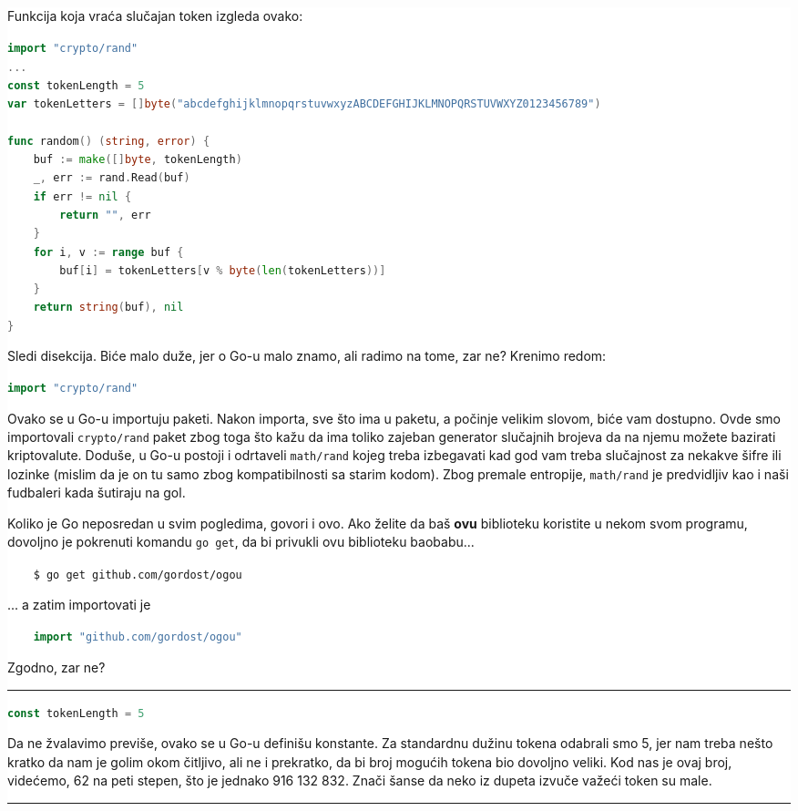 Funkcija koja vraća slučajan token izgleda ovako:
```go
import "crypto/rand"
...
const tokenLength = 5
var tokenLetters = []byte("abcdefghijklmnopqrstuvwxyzABCDEFGHIJKLMNOPQRSTUVWXYZ0123456789")

func random() (string, error) {
    buf := make([]byte, tokenLength)
    _, err := rand.Read(buf)
    if err != nil {
        return "", err
    }
    for i, v := range buf {
        buf[i] = tokenLetters[v % byte(len(tokenLetters))]
    }
    return string(buf), nil
}
```

Sledi disekcija. Biće malo duže, jer o Go-u malo znamo, ali radimo na tome, zar ne? Krenimo redom:

```go
import "crypto/rand"
```

Ovako se u Go-u importuju paketi. Nakon importa, sve što ima u paketu, a počinje velikim slovom, biće vam dostupno. Ovde smo importovali `crypto/rand` paket zbog toga što kažu da ima toliko zajeban generator slučajnih brojeva da na njemu možete bazirati kriptovalute. Doduše, u Go-u postoji i odrtaveli `math/rand` kojeg treba izbegavati kad god vam treba slučajnost za nekakve šifre ili lozinke (mislim da je on tu samo zbog kompatibilnosti sa starim kodom). Zbog premale entropije, `math/rand` je predvidljiv kao i naši fudbaleri kada šutiraju na gol.

Koliko je Go neposredan u svim pogledima, govori i ovo. Ako želite da baš **ovu** biblioteku koristite u nekom svom programu, dovoljno je pokrenuti komandu `go get`, da bi privukli ovu biblioteku baobabu...

```
    $ go get github.com/gordost/ogou   
```

... a zatim importovati je

```go
    import "github.com/gordost/ogou"
```

Zgodno, zar ne?

---

```go
const tokenLength = 5
```
Da ne žvalavimo previše, ovako se u Go-u definišu konstante. Za standardnu dužinu tokena odabrali smo 5, jer nam treba nešto kratko da nam je golim okom čitljivo, ali ne i prekratko, da bi broj mogućih tokena bio dovoljno veliki. Kod nas je ovaj broj, videćemo, 62 na peti stepen, što je jednako 916 132 832. Znači šanse da neko iz dupeta izvuče važeći token su male.

---